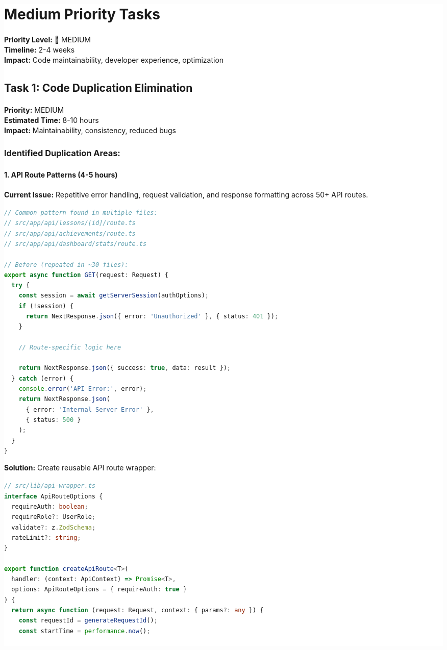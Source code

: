 # Medium Priority Tasks

**Priority Level:** 📝 MEDIUM  
**Timeline:** 2-4 weeks  
**Impact:** Code maintainability, developer experience, optimization

## Task 1: Code Duplication Elimination

**Priority:** MEDIUM  
**Estimated Time:** 8-10 hours  
**Impact:** Maintainability, consistency, reduced bugs

### Identified Duplication Areas:

#### 1. API Route Patterns (4-5 hours)
**Current Issue:** Repetitive error handling, request validation, and response formatting across 50+ API routes.

```typescript
// Common pattern found in multiple files:
// src/app/api/lessons/[id]/route.ts
// src/app/api/achievements/route.ts
// src/app/api/dashboard/stats/route.ts

// Before (repeated in ~30 files):
export async function GET(request: Request) {
  try {
    const session = await getServerSession(authOptions);
    if (!session) {
      return NextResponse.json({ error: 'Unauthorized' }, { status: 401 });
    }
    
    // Route-specific logic here
    
    return NextResponse.json({ success: true, data: result });
  } catch (error) {
    console.error('API Error:', error);
    return NextResponse.json(
      { error: 'Internal Server Error' }, 
      { status: 500 }
    );
  }
}
```

**Solution:** Create reusable API route wrapper:
```typescript
// src/lib/api-wrapper.ts
interface ApiRouteOptions {
  requireAuth: boolean;
  requireRole?: UserRole;
  validate?: z.ZodSchema;
  rateLimit?: string;
}

export function createApiRoute<T>(
  handler: (context: ApiContext) => Promise<T>,
  options: ApiRouteOptions = { requireAuth: true }
) {
  return async function (request: Request, context: { params?: any }) {
    const requestId = generateRequestId();
    const startTime = performance.now();
    
```
